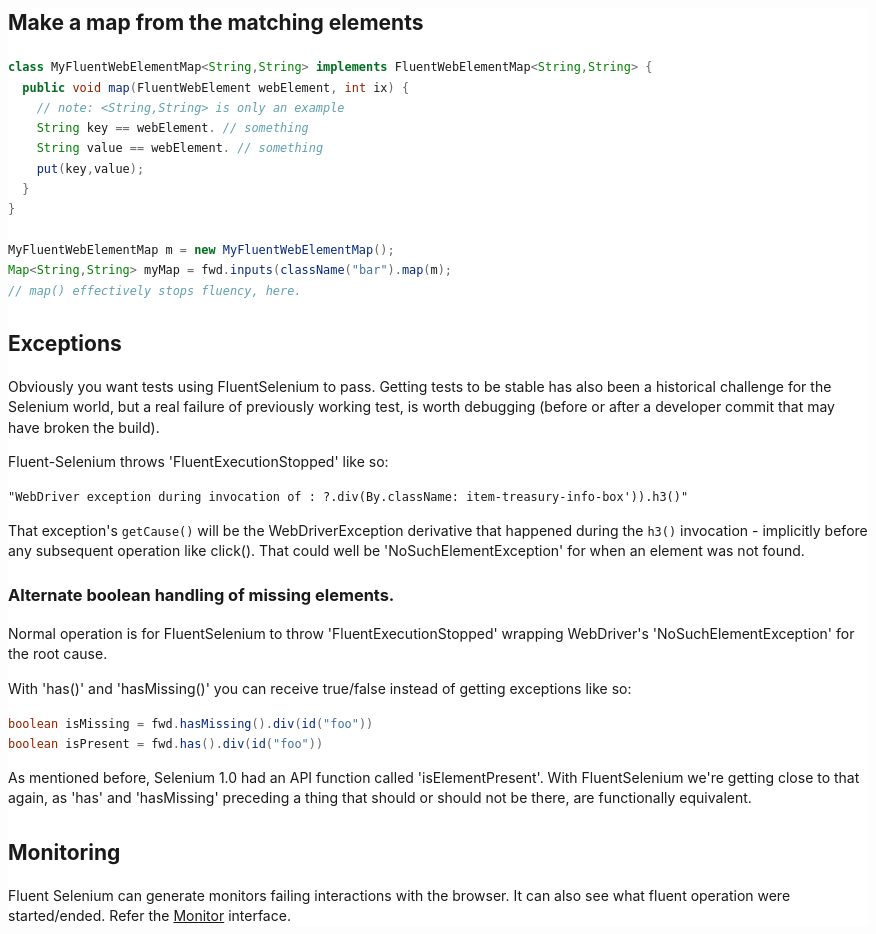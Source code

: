 ## Make a map from the matching elements

```java
class MyFluentWebElementMap<String,String> implements FluentWebElementMap<String,String> {
  public void map(FluentWebElement webElement, int ix) {
    // note: <String,String> is only an example
    String key == webElement. // something
    String value == webElement. // something
    put(key,value);
  }
}

MyFluentWebElementMap m = new MyFluentWebElementMap();
Map<String,String> myMap = fwd.inputs(className("bar").map(m);
// map() effectively stops fluency, here.
```

## Exceptions

Obviously you want tests using FluentSelenium to pass. Getting tests to be stable has also been a
historical challenge for the Selenium world, but a real failure of previously working test, is worth
debugging (before or after a developer commit that may have broken the build).

Fluent-Selenium throws 'FluentExecutionStopped' like so:

```
"WebDriver exception during invocation of : ?.div(By.className: item-treasury-info-box')).h3()"
```

That exception's <code>getCause()</code> will be the WebDriverException derivative that happened during
the <code>h3()</code> invocation -  implicitly before any subsequent operation like click().  That could well be 'NoSuchElementException' for when an element was not found.

### Alternate boolean handling of missing elements.

Normal operation is for FluentSelenium to throw 'FluentExecutionStopped' wrapping WebDriver's 'NoSuchElementException' for the root cause.

With 'has()' and 'hasMissing()' you can receive true/false instead of getting exceptions like so:

```java
boolean isMissing = fwd.hasMissing().div(id("foo"))
boolean isPresent = fwd.has().div(id("foo"))
```

As mentioned before, Selenium 1.0 had an API function called 'isElementPresent'. With FluentSelenium we're getting close to that again, as 'has' and 'hasMissing' preceding a thing that should or should not be there, are functionally equivalent.

## Monitoring

Fluent Selenium can generate monitors failing interactions with the browser. It can also see what fluent operation were started/ended.
Refer the [Monitor](./java/src/main/java/org/seleniumhq/selenium/fluent/Monitor.java) interface.
